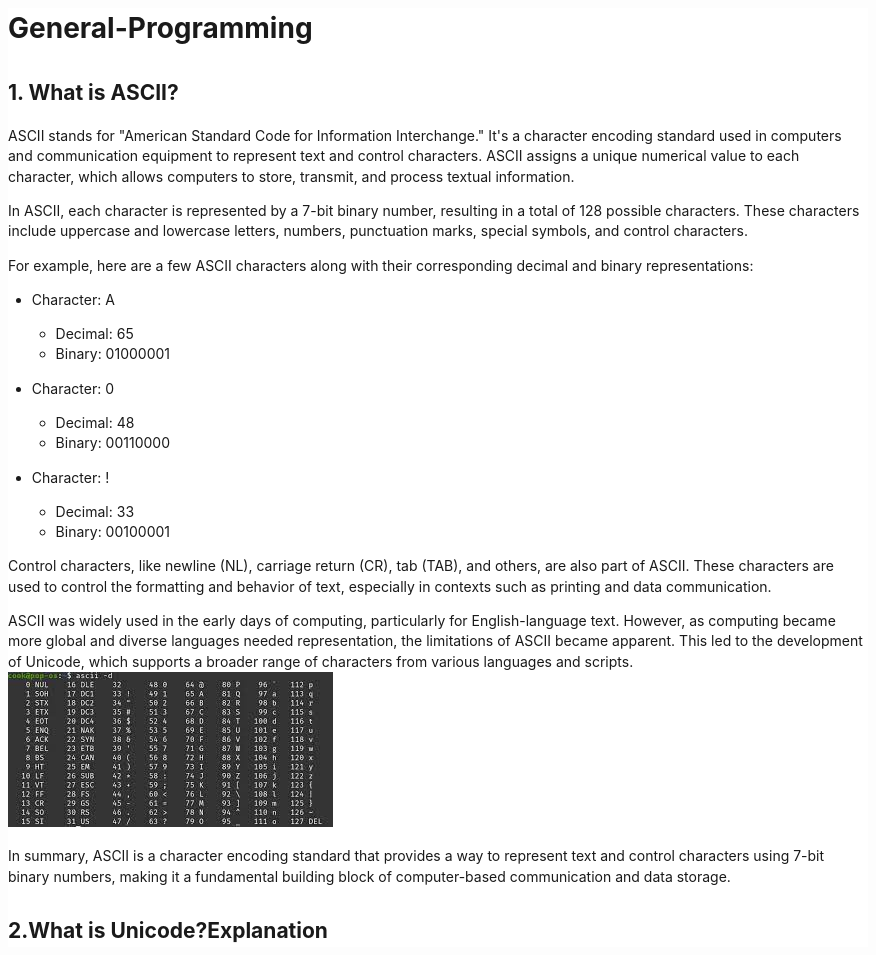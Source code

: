 # General-Programming

## 1. What is ASCII? 

ASCII stands for "American Standard Code for Information Interchange." It's a character encoding standard used in computers and communication equipment to represent text and control characters. ASCII assigns a unique numerical value to each character, which allows computers to store, transmit, and process textual information.

In ASCII, each character is represented by a 7-bit binary number, resulting in a total of 128 possible characters. These characters include uppercase and lowercase letters, numbers, punctuation marks, special symbols, and control characters.

For example, here are a few ASCII characters along with their corresponding decimal and binary representations:

- Character: A
  - Decimal: 65
  - Binary: 01000001

- Character: 0
  - Decimal: 48
  - Binary: 00110000

- Character: !
  - Decimal: 33
  - Binary: 00100001

Control characters, like newline (NL), carriage return (CR), tab (TAB), and others, are also part of ASCII. These characters are used to control the formatting and behavior of text, especially in contexts such as printing and data communication.

ASCII was widely used in the early days of computing, particularly for English-language text. However, as computing became more global and diverse languages needed representation, the limitations of ASCII became apparent. This led to the development of Unicode, which supports a broader range of characters from various languages and scripts.
![ASCII_TABLE](./Data/ascii.jpg)

In summary, ASCII is a character encoding standard that provides a way to represent text and control characters using 7-bit binary numbers, making it a fundamental building block of computer-based communication and data storage.

## 2.What is Unicode?Explanation
